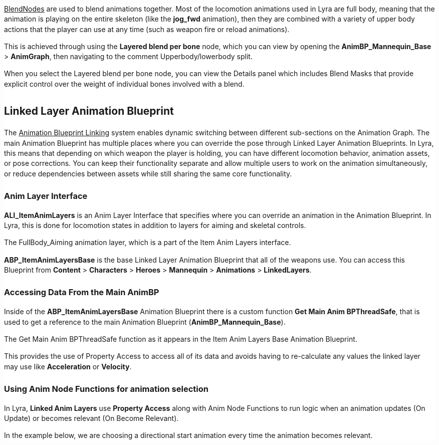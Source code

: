 [BlendNodes](/documentation/en-us/unreal-engine/animation-blueprint-blend-nodes-in-unreal-engine) are used to blend animations together. Most of the locomotion animations used in Lyra are full body, meaning that the animation is playing on the entire skeleton (like the **jog\_fwd** animation), then they are combined with a variety of upper body actions that the player can use at any time (such as weapon fire or reload animations).

This is achieved through using the **Layered blend per bone** node, which you can view by opening the **AnimBP\_Mannequin\_Base** > **AnimGraph**, then navigating to the comment Upperbody/lowerbody split.

When you select the Layered blend per bone node, you can view the Details panel which includes Blend Masks that provide explicit control over the weight of individual bones involved with a blend.

## Linked Layer Animation Blueprint

The [Animation Blueprint Linking](/documentation/en-us/unreal-engine/using-animation-blueprint-linking-in-unreal-engine) system enables dynamic switching between different sub-sections on the Animation Graph. The main Animation Blueprint has multiple places where you can override the pose through Linked Layer Animation Blueprints. In Lyra, this means that depending on which weapon the player is holding, you can have different locomotion behavior, animation assets, or pose corrections. You can keep their functionality separate and allow multiple users to work on the animation simultaneously, or reduce dependencies between assets while still sharing the same core functionality.

### Anim Layer Interface

**ALI\_ItemAnimLayers** is an Anim Layer Interface that specifies where you can override an animation in the Animation Blueprint. In Lyra, this is done for locomotion states in addition to layers for aiming and skeletal controls.

The FullBody\_Aiming animation layer, which is a part of the Item Anim Layers interface.

**ABP\_ItemAnimLayersBase** is the base Linked Layer Animation Blueprint that all of the weapons use. You can access this Blueprint from **Content** > **Characters** > **Heroes** > **Mannequin** > **Animations** > **LinkedLayers**.

### Accessing Data From the Main AnimBP

Inside of the **ABP\_ItemAnimLayersBase** Animation Blueprint there is a custom function **Get Main Anim BPThreadSafe**, that is used to get a reference to the main Animation Blueprint (**AnimBP\_Mannequin\_Base**).

The Get Main Anim BPThreadSafe function as it appears in the Item Anim Layers Base Animation Blueprint.

This provides the use of Property Access to access all of its data and avoids having to re-calculate any values the linked layer may use like **Acceleration** or **Velocity**.

### Using Anim Node Functions for animation selection

In Lyra, **Linked Anim Layers** use **Property Access** along with Anim Node Functions to run logic when an animation updates (On Update) or becomes relevant (On Become Relevant).

In the example below, we are choosing a directional start animation every time the animation becomes relevant.
